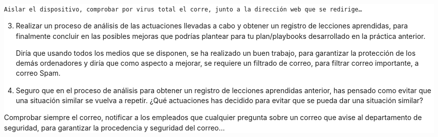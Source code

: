     Aislar el dispositivo, comprobar por virus total el corre, junto a la dirección web que se redirige…
    
3. Realizar un proceso de análisis de las actuaciones llevadas a cabo y obtener un registro de lecciones aprendidas, para finalmente concluir en las posibles mejoras que podrías plantear para tu plan/playbooks desarrollado en la práctica anterior.
    
    Diría que usando todos los medios que se disponen, se ha realizado un buen trabajo, para garantizar la protección de los demás ordenadores y diría que como aspecto a mejorar, se requiere un filtrado de correo, para filtrar correo importante, a correo Spam.
    
4. Seguro que en el proceso de análisis para obtener un registro de lecciones aprendidas anterior, has pensado como evitar que una situación similar se vuelva a repetir. ¿Qué actuaciones has decidido para evitar que se pueda dar una situación similar?

Comprobar siempre el correo, notificar a los empleados que cualquier pregunta sobre un correo que avise al departamento de seguridad, para garantizar la procedencia y seguridad del correo…
